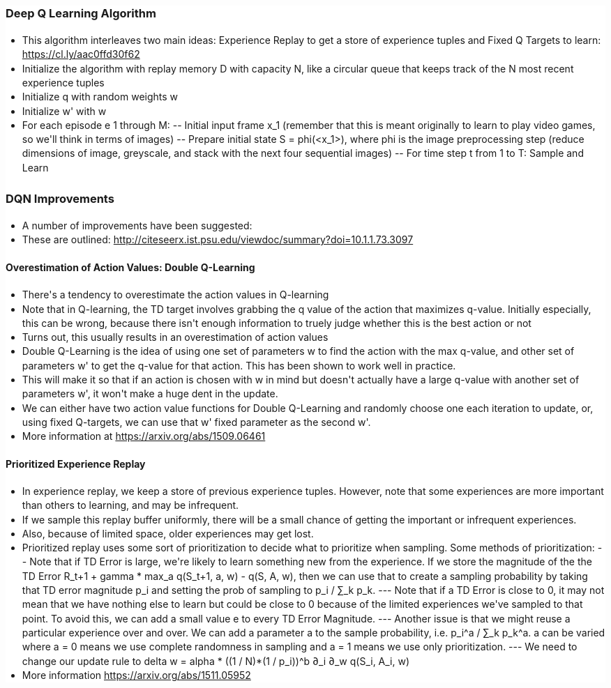 ### Deep Q Learning Algorithm
- This algorithm interleaves two main ideas: Experience Replay to get a store of experience tuples and Fixed Q Targets to learn: https://cl.ly/aac0ffd30f62
- Initialize the algorithm with replay memory D with capacity N, like a circular queue that keeps track of the N most recent experience tuples
- Initialize q with random weights w
- Initialize w' with w
- For each episode e 1 through M:
-- Initial input frame x_1 (remember that this is meant originally to learn to play video games, so we'll think in terms of images)
-- Prepare initial state S = phi(<x_1>), where phi is the image preprocessing step (reduce dimensions of image, greyscale, and stack with the next four sequential images)
-- For time step t from 1 to T: Sample and Learn

### DQN Improvements
- A number of improvements have been suggested:
- These are outlined: http://citeseerx.ist.psu.edu/viewdoc/summary?doi=10.1.1.73.3097

#### Overestimation of Action Values: Double Q-Learning
- There's a tendency to overestimate the action values in Q-learning
- Note that in Q-learning, the TD target involves grabbing the q value of the action that maximizes q-value. Initially especially, this can be wrong, because there isn't enough information to truely judge whether this is the best action or not
- Turns out, this usually results in an overestimation of action values 
- Double Q-Learning is the idea of using one set of parameters w to find the action with the max q-value, and other set of parameters w' to get the q-value for that action. This has been shown to work well in practice.
- This will make it so that if an action is chosen with w in mind but doesn't actually have a large q-value with another set of parameters w', it won't make a huge dent in the update.
- We can either have two action value functions for Double Q-Learning and randomly choose one each iteration to update, or, using fixed Q-targets, we can use that w' fixed parameter as the second w'.
- More information at https://arxiv.org/abs/1509.06461

#### Prioritized Experience Replay
- In experience replay, we keep a store of previous experience tuples. However, note that some experiences are more important than others to learning, and may be infrequent.
- If we sample this replay buffer uniformly, there will be a small chance of getting the important or infrequent experiences.
- Also, because of limited space, older experiences may get lost.
- Prioritized replay uses some sort of prioritization to decide what to prioritize when sampling. Some methods of prioritization:
-- Note that if TD Error is large, we're likely to learn something new from the experience. If we store the magnitude of the the TD Error R_t+1 + gamma * max_a q(S_t+1, a, w) - q(S, A, w), then we can use that to create a sampling probability by taking that TD error magnitude p_i and setting the prob of sampling to p_i / ∑_k p_k.
--- Note that if a TD Error is close to 0, it may not mean that we have nothing else to learn but could be close to 0 because of the limited experiences we've sampled to that point. To avoid this, we can add a small value e to every TD Error Magnitude.
--- Another issue is that we might reuse a particular experience over and over. We can add a parameter a to the sample probability, i.e. p_i^a / ∑_k p_k^a. a can be varied where a = 0 means we use complete randomness in sampling and a = 1 means we use only prioritization.
--- We need to change our update rule to delta w = alpha * ((1 / N)*(1 / p_i))^b ∂_i ∂_w q(S_i, A_i, w)
- More information https://arxiv.org/abs/1511.05952 
